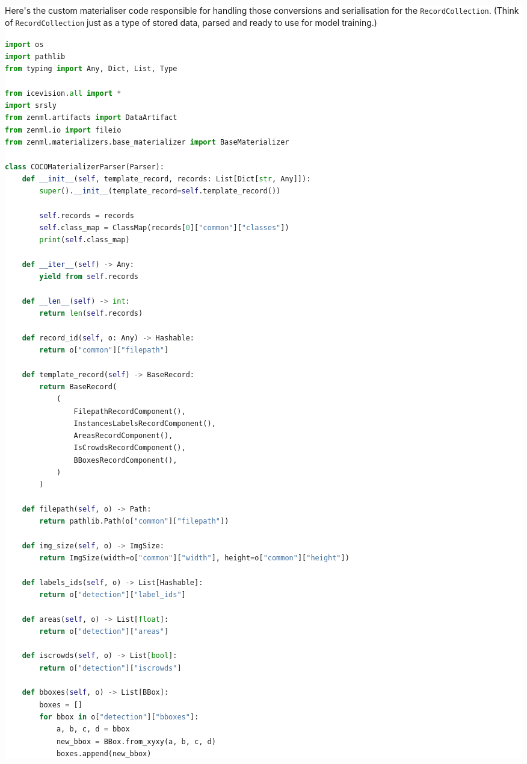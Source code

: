Here's the custom materialiser code responsible for handling those conversions and serialisation for the `RecordCollection`. (Think of `RecordCollection` just as a type of stored data, parsed and ready to use for model training.)

```python
import os
import pathlib
from typing import Any, Dict, List, Type

from icevision.all import *
import srsly
from zenml.artifacts import DataArtifact
from zenml.io import fileio
from zenml.materializers.base_materializer import BaseMaterializer

class COCOMaterializerParser(Parser):
    def __init__(self, template_record, records: List[Dict[str, Any]]):
        super().__init__(template_record=self.template_record())

        self.records = records
        self.class_map = ClassMap(records[0]["common"]["classes"])
        print(self.class_map)

    def __iter__(self) -> Any:
        yield from self.records

    def __len__(self) -> int:
        return len(self.records)

    def record_id(self, o: Any) -> Hashable:
        return o["common"]["filepath"]

    def template_record(self) -> BaseRecord:
        return BaseRecord(
            (
                FilepathRecordComponent(),
                InstancesLabelsRecordComponent(),
                AreasRecordComponent(),
                IsCrowdsRecordComponent(),
                BBoxesRecordComponent(),
            )
        )

    def filepath(self, o) -> Path:
        return pathlib.Path(o["common"]["filepath"])

    def img_size(self, o) -> ImgSize:
        return ImgSize(width=o["common"]["width"], height=o["common"]["height"])

    def labels_ids(self, o) -> List[Hashable]:
        return o["detection"]["label_ids"]

    def areas(self, o) -> List[float]:
        return o["detection"]["areas"]

    def iscrowds(self, o) -> List[bool]:
        return o["detection"]["iscrowds"]

    def bboxes(self, o) -> List[BBox]:
        boxes = []
        for bbox in o["detection"]["bboxes"]:
            a, b, c, d = bbox
            new_bbox = BBox.from_xyxy(a, b, c, d)
            boxes.append(new_bbox)
```